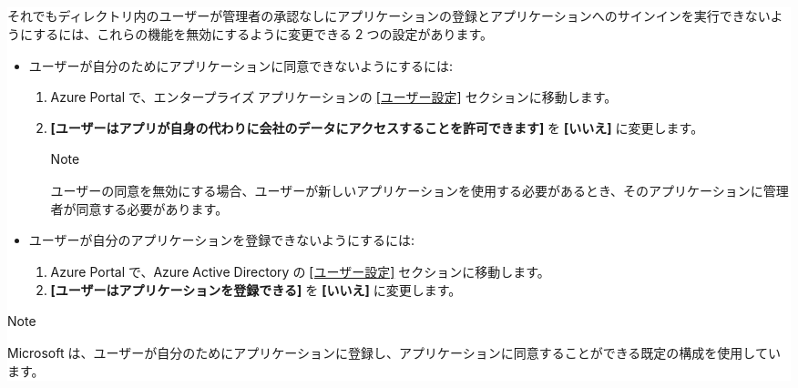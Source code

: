 それでもディレクトリ内のユーザーが管理者の承認なしにアプリケーションの登録とアプリケーションへのサインインを実行できないようにするには、これらの機能を無効にするように変更できる 2 つの設定があります。

* ユーザーが自分のためにアプリケーションに同意できないようにするには:
  1. Azure Portal で、エンタープライズ アプリケーションの [[ユーザー設定]](https://portal.azure.com/#blade/Microsoft_AAD_IAM/StartboardApplicationsMenuBlade/UserSettings/menuId/) セクションに移動します。
  2. **[ユーザーはアプリが自身の代わりに会社のデータにアクセスすることを許可できます]** を **[いいえ]** に変更します。
     
     > [!NOTE]
     > ユーザーの同意を無効にする場合、ユーザーが新しいアプリケーションを使用する必要があるとき、そのアプリケーションに管理者が同意する必要があります。

* ユーザーが自分のアプリケーションを登録できないようにするには:
  1. Azure Portal で、Azure Active Directory の [[ユーザー設定]](https://portal.azure.com/#blade/Microsoft_AAD_IAM/ActiveDirectoryMenuBlade/UserSettings) セクションに移動します。
  2. **[ユーザーはアプリケーションを登録できる]** を **[いいえ]** に変更します。

> [!NOTE]
> Microsoft は、ユーザーが自分のためにアプリケーションに登録し、アプリケーションに同意することができる既定の構成を使用しています。


[apps_service_principals_directory]:../media/active-directory-how-applications-are-added/HowAppsAreAddedToAAD.jpg